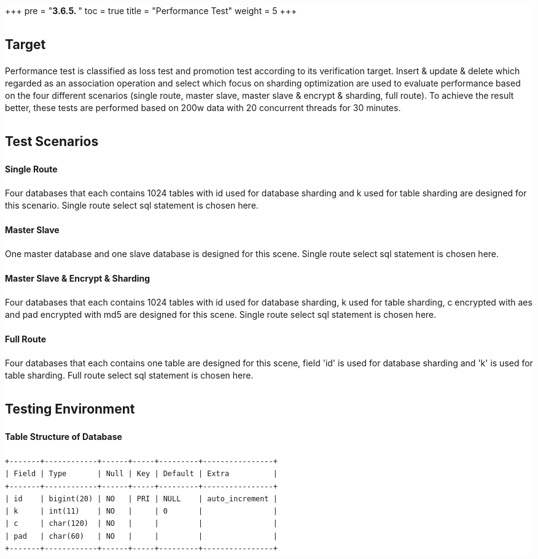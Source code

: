 +++
pre = "<b>3.6.5. </b>"
toc = true
title = "Performance Test"
weight = 5
+++

## Target

Performance test is classified as loss test and promotion test according to its verification target. Insert & update & delete which regarded as an association operation and select which focus on sharding optimization are used to evaluate performance based on the four different scenarios (single route, master slave, master slave & encrypt & sharding, full route).
To achieve the result better, these tests are performed based on 200w data with 20 concurrent threads for 30 minutes.

## Test Scenarios

#### Single Route

Four databases that each contains 1024 tables with id used for database sharding and k used for table sharding are designed for this scenario.
Single route select sql statement is chosen here.

#### Master Slave

One master database and one slave database is designed for this scene. 
Single route select sql statement is chosen here.

#### Master Slave & Encrypt & Sharding

Four databases that each contains 1024 tables with id used for database sharding, k used for table sharding, c encrypted with aes and  pad encrypted with md5 are designed for this scene.
Single route select sql statement is chosen here.

#### Full Route

Four databases that each contains one table are designed for this scene, field 'id' is used for database sharding and 'k' is used for table sharding.
Full route select sql statement is chosen here.

## Testing Environment

#### Table Structure of Database

```shell
+-------+------------+------+-----+---------+----------------+
| Field | Type       | Null | Key | Default | Extra          |
+-------+------------+------+-----+---------+----------------+
| id    | bigint(20) | NO   | PRI | NULL    | auto_increment |
| k     | int(11)    | NO   |     | 0       |                |
| c     | char(120)  | NO   |     |         |                |
| pad   | char(60)   | NO   |     |         |                |
+-------+------------+------+-----+---------+----------------+
```
